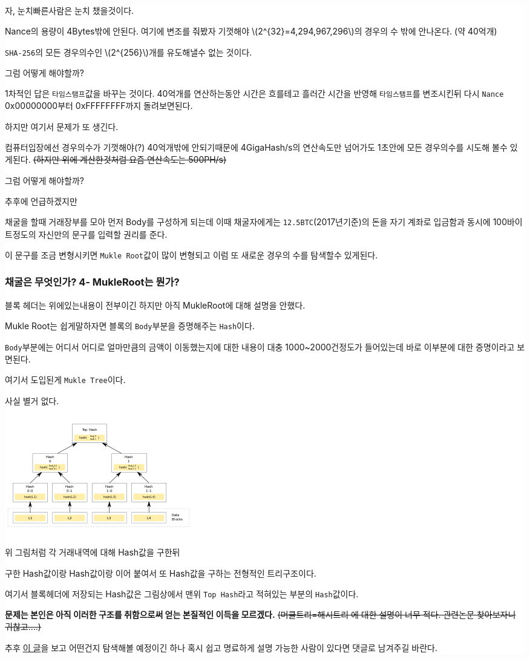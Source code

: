자, 눈치빠른사람은 눈치 챘을것이다.

Nance의 용량이 4Bytes밖에 안된다. 여기에 변조를 줘봤자 기껏해야 \\(2^{32}=4,294,967,296\\)의 경우의 수 밖에 안나온다. (약 40억개)

`SHA-256`의 모든 경우의수인 \\(2^{256}\\)개를 유도해낼수 없는 것이다.

그럼 어떻게 해야할까?

1차적인 답은 `타임스탬프`값을 바꾸는 것이다. 40억개를 연산하는동안 시간은 흐를테고 흘러간 시간을 반영해 `타임스탬프`를 변조시킨뒤 다시 `Nance` 0x00000000부터 0xFFFFFFFF까지 돌려보면된다.

하지만 여기서 문제가 또 생긴다.

컴퓨터입장에선 경우의수가 기껏해야(?) 40억개밖에 안되기때문에 4GigaHash/s의 연산속도만 넘어가도 1초안에 모든 경우의수를 시도해 볼수 있게된다. ~~(하지만 위에 계산한것처럼 요즘 연산속도는 500PH/s)~~

그럼 어떻게 해야할까?

추후에 언급하겠지만

채굴을 할때 거래장부를 모아 먼저 Body를 구성하게 되는데 이때 채굴자에게는 `12.5BTC`(2017년기준)의 돈을 자기 계좌로 입금함과 동시에 100바이트정도의 자신만의 문구를 입력할 권리를 준다.

이 문구를 조금 변형시키면 `Mukle Root`값이 많이 변형되고 이럼 또 새로운 경우의 수를 탐색할수 있게된다.

### 채굴은 무엇인가? 4- MukleRoot는 뭔가?

블록 헤더는 위에있는내용이 전부이긴 하지만 아직 MukleRoot에 대해 설명을 안했다.

Mukle Root는 쉽게말하자면 블록의 `Body`부분을 증명해주는 `Hash`이다.

`Body`부분에는 어디서 어디로 얼마만큼의 금액이 이동했는지에 대한 내용이 대충 1000~2000건정도가 들어있는데 바로 이부분에 대한 증명이라고 보면된다.

여기서 도입된게 `Mukle Tree`이다.

사실 별거 없다.

![](./Hash_Tree.svg.png)

위 그림처럼 각 거래내역에 대해 Hash값을 구한뒤

구한 Hash값이랑 Hash값이랑 이어 붙여서 또 Hash값을 구하는 전형적인 트리구조이다.

여기서 블록헤더에 저장되는 Hash값은 그림상에서 맨위 `Top Hash`라고 적혀있는 부분의 `Hash`값이다.

**문제는 본인은 아직 이러한 구조를 취함으로써 얻는 본질적인 이득을 모르겠다.** ~~(머클트리=해시트리 에 대한 설명이 너무 적다. 관련논문 찾아보자니 귀찮고....)~~

추후 [이 글](http://nacamp.tistory.com/16)을 보고 어떤건지 탐색해볼 예정이긴 하나 혹시 쉽고 명료하게 설명 가능한 사람이 있다면 댓글로 남겨주길 바란다.
